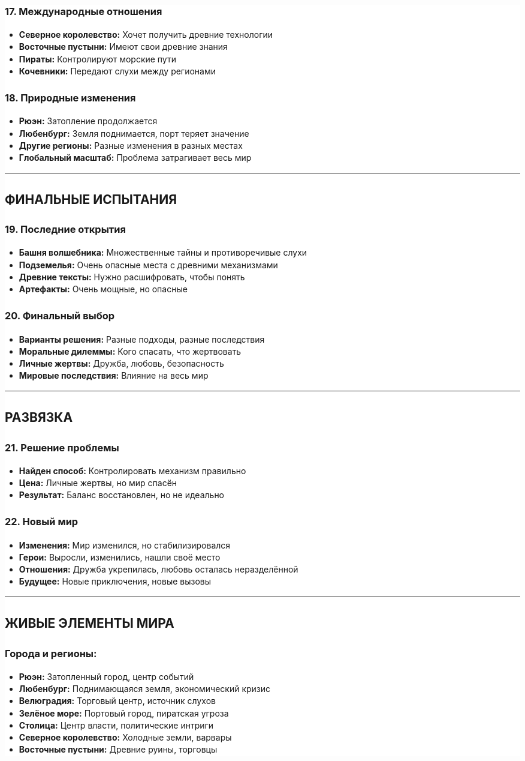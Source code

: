 ### **17. Международные отношения**
- **Северное королевство:** Хочет получить древние технологии
- **Восточные пустыни:** Имеют свои древние знания
- **Пираты:** Контролируют морские пути
- **Кочевники:** Передают слухи между регионами

### **18. Природные изменения**
- **Рюэн:** Затопление продолжается
- **Любенбург:** Земля поднимается, порт теряет значение
- **Другие регионы:** Разные изменения в разных местах
- **Глобальный масштаб:** Проблема затрагивает весь мир

---

## **ФИНАЛЬНЫЕ ИСПЫТАНИЯ**

### **19. Последние открытия**
- **Башня волшебника:** Множественные тайны и противоречивые слухи
- **Подземелья:** Очень опасные места с древними механизмами
- **Древние тексты:** Нужно расшифровать, чтобы понять
- **Артефакты:** Очень мощные, но опасные

### **20. Финальный выбор**
- **Варианты решения:** Разные подходы, разные последствия
- **Моральные дилеммы:** Кого спасать, что жертвовать
- **Личные жертвы:** Дружба, любовь, безопасность
- **Мировые последствия:** Влияние на весь мир

---

## **РАЗВЯЗКА**

### **21. Решение проблемы**
- **Найден способ:** Контролировать механизм правильно
- **Цена:** Личные жертвы, но мир спасён
- **Результат:** Баланс восстановлен, но не идеально

### **22. Новый мир**
- **Изменения:** Мир изменился, но стабилизировался
- **Герои:** Выросли, изменились, нашли своё место
- **Отношения:** Дружба укрепилась, любовь осталась неразделённой
- **Будущее:** Новые приключения, новые вызовы

---

## **ЖИВЫЕ ЭЛЕМЕНТЫ МИРА**

### **Города и регионы:**
- **Рюэн:** Затопленный город, центр событий
- **Любенбург:** Поднимающаяся земля, экономический кризис
- **Велюградия:** Торговый центр, источник слухов
- **Зелёное море:** Портовый город, пиратская угроза
- **Столица:** Центр власти, политические интриги
- **Северное королевство:** Холодные земли, варвары
- **Восточные пустыни:** Древние руины, торговцы
